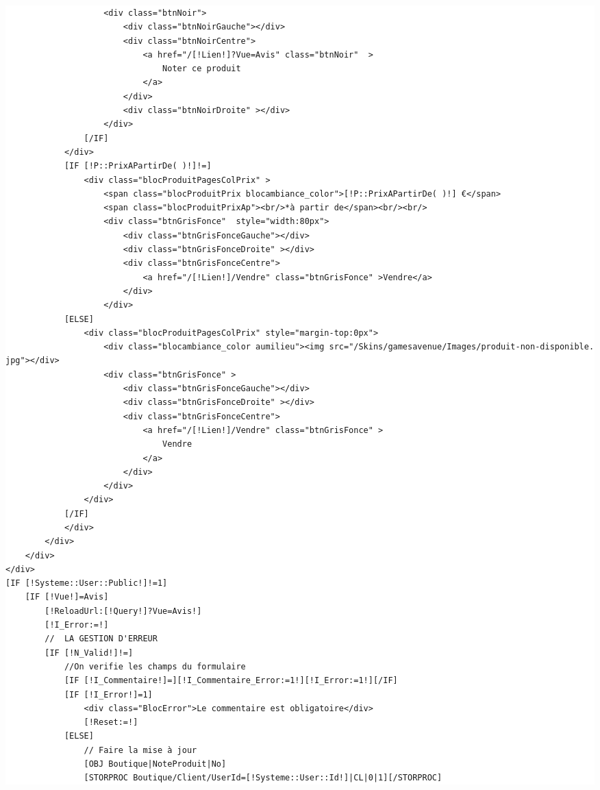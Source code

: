						<div class="btnNoir">
							<div class="btnNoirGauche"></div>
							<div class="btnNoirCentre">
								<a href="/[!Lien!]?Vue=Avis" class="btnNoir"  >
									Noter ce produit
								</a>
							</div>
							<div class="btnNoirDroite" ></div>
						</div>
					[/IF]
				</div>
				[IF [!P::PrixAPartirDe( )!]!=]
					<div class="blocProduitPagesColPrix" >
						<span class="blocProduitPrix blocambiance_color">[!P::PrixAPartirDe( )!] €</span>
						<span class="blocProduitPrixAp"><br/>*à partir de</span><br/><br/>
						<div class="btnGrisFonce"  style="width:80px">
							<div class="btnGrisFonceGauche"></div>
							<div class="btnGrisFonceDroite" ></div>
							<div class="btnGrisFonceCentre">
								<a href="/[!Lien!]/Vendre" class="btnGrisFonce" >Vendre</a>
							</div>
						</div>
				[ELSE]
					<div class="blocProduitPagesColPrix" style="margin-top:0px">
						<div class="blocambiance_color aumilieu"><img src="/Skins/gamesavenue/Images/produit-non-disponible.jpg"></div>
						<div class="btnGrisFonce" >
							<div class="btnGrisFonceGauche"></div>
							<div class="btnGrisFonceDroite" ></div>
							<div class="btnGrisFonceCentre">
								<a href="/[!Lien!]/Vendre" class="btnGrisFonce" >
									Vendre
								</a>
							</div>
						</div>
					</div>
				[/IF]
				</div>
			</div>
		</div>
	</div>
	[IF [!Systeme::User::Public!]!=1]
		[IF [!Vue!]=Avis]
			[!ReloadUrl:[!Query!]?Vue=Avis!]
			[!I_Error:=!]
			//  LA GESTION D'ERREUR
			[IF [!N_Valid!]!=]
				//On verifie les champs du formulaire
				[IF [!I_Commentaire!]=][!I_Commentaire_Error:=1!][!I_Error:=1!][/IF]
				[IF [!I_Error!]=1]
					<div class="BlocError">Le commentaire est obligatoire</div>
					[!Reset:=!]
				[ELSE]
					// Faire la mise à jour
					[OBJ Boutique|NoteProduit|No] 
					[STORPROC Boutique/Client/UserId=[!Systeme::User::Id!]|CL|0|1][/STORPROC]

